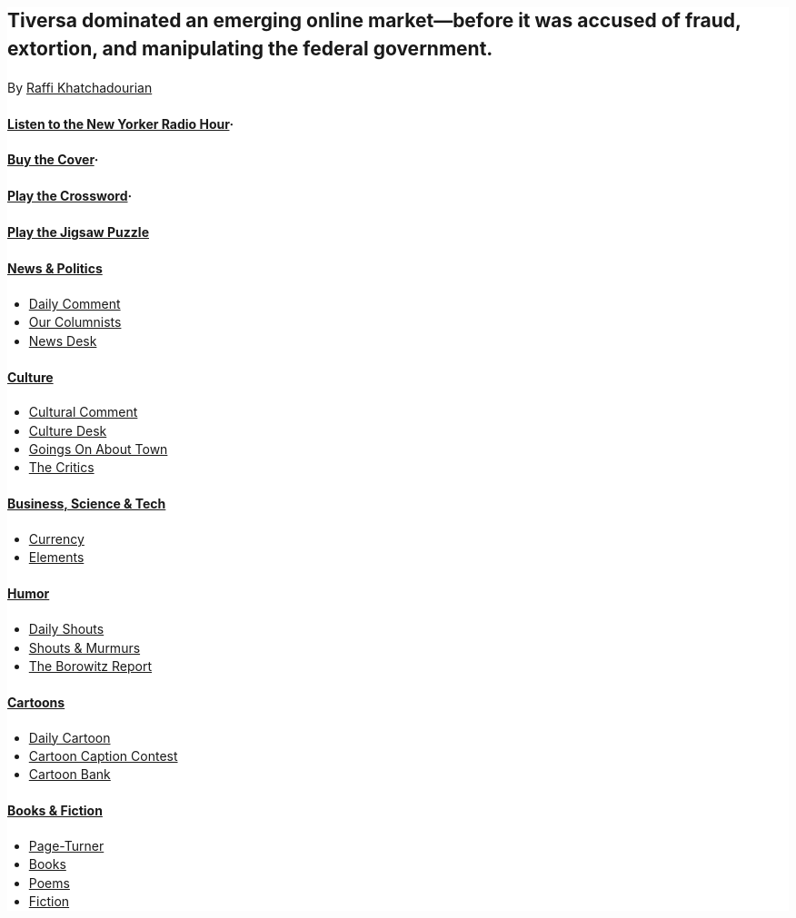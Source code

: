 ## Tiversa dominated an emerging online market—before it was accused of fraud, extortion, and manipulating the federal government.

By [Raffi Khatchadourian](https://www.newyorker.com/contributors/raffi-khatchadourian)

#### [Listen to the New Yorker Radio Hour](https://www.newyorker.com/podcast/the-new-yorker-radio-hour)·

#### [Buy the Cover](http://www.condenaststore.com/-st/New-Yorker-Covers-Prints_c147247_.htm)·

#### [Play the Crossword](https://www.newyorker.com/crossword)·

#### [Play the Jigsaw Puzzle](https://www.newyorker.com/jigsaw)

#### [News & Politics](https://www.newyorker.com/news)

- [Daily Comment](https://www.newyorker.com/news/daily-comment)
- [Our Columnists](https://www.newyorker.com/news/our-columnists)
- [News Desk](https://www.newyorker.com/news/news-desk)

#### [Culture](https://www.newyorker.com/culture)

- [Cultural Comment](https://www.newyorker.com/culture/cultural-comment)
- [Culture Desk](https://www.newyorker.com/culture/culture-desk)
- [Goings On About Town](https://www.newyorker.com/goings-on-about-town)
- [The Critics](https://www.newyorker.com/magazine/critics)

#### [Business, Science & Tech](https://www.newyorker.com/business)

- [Currency](https://www.newyorker.com/business/currency)
- [Elements](https://www.newyorker.com/tech/elements)

#### [Humor](https://www.newyorker.com/humor)

- [Daily Shouts](https://www.newyorker.com/humor/daily-shouts)
- [Shouts & Murmurs](https://www.newyorker.com/magazine/shouts-murmurs)
- [The Borowitz Report](https://www.newyorker.com/humor/borowitz-report)

#### [Cartoons](https://www.newyorker.com/cartoons)

- [Daily Cartoon](https://www.newyorker.com/cartoons/daily-cartoon)
- [Cartoon Caption Contest](http://contest.newyorker.com/)
- [Cartoon Bank](https://condenaststore.com/conde-nast-brand/cartoonbank?utm_medium=referral)

#### [Books & Fiction](https://www.newyorker.com/books)

- [Page-Turner](https://www.newyorker.com/books/page-turner)
- [Books](https://www.newyorker.com/magazine/books)
- [Poems](https://www.newyorker.com/magazine/poems)
- [Fiction](https://www.newyorker.com/magazine/fiction)
